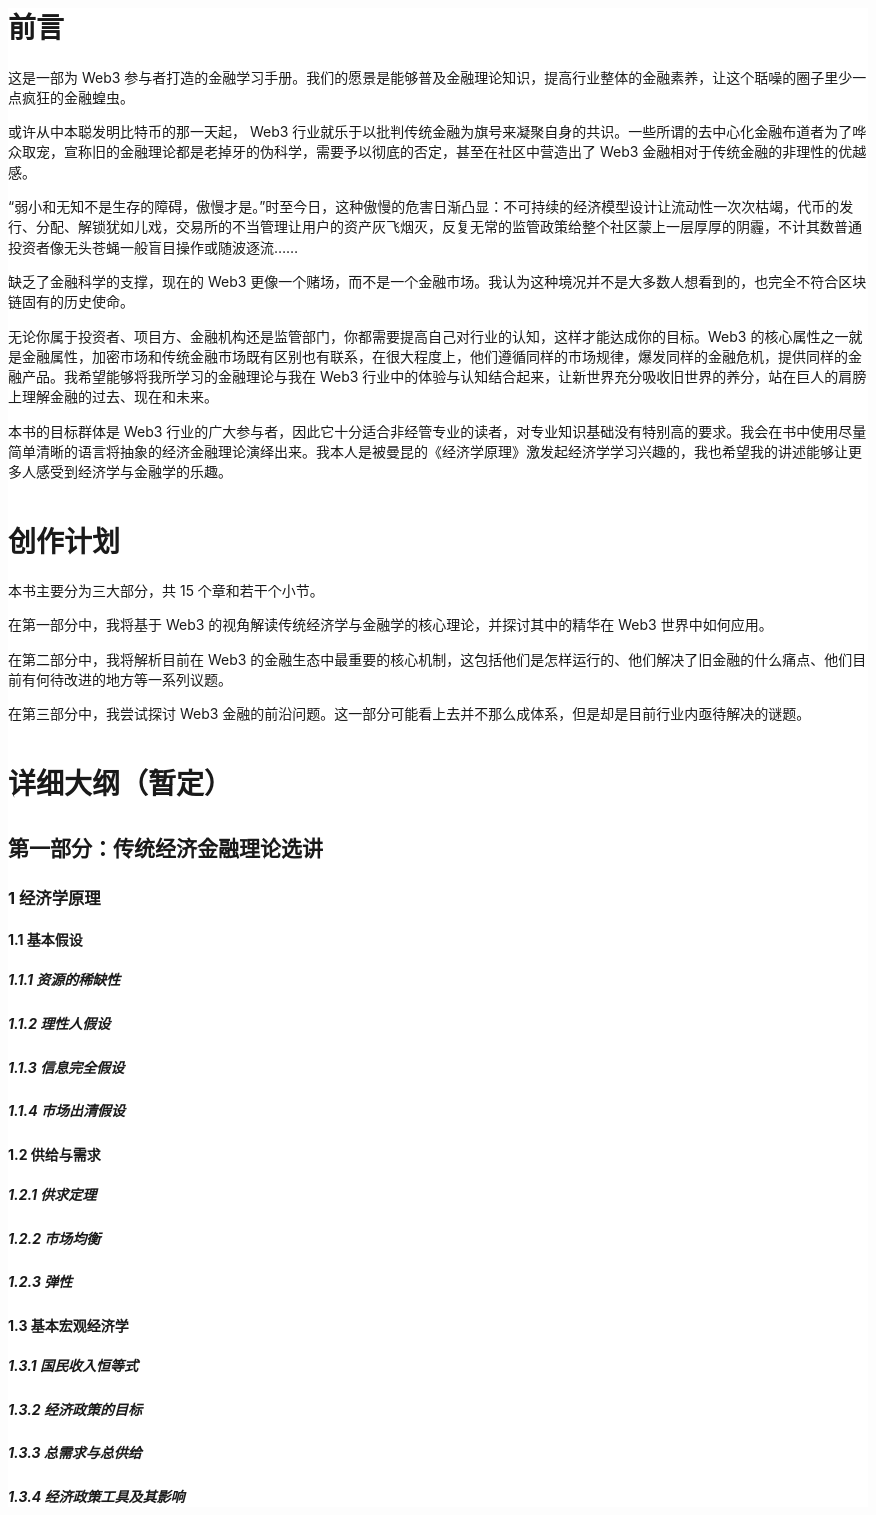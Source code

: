 # 前言

这是一部为 Web3 参与者打造的金融学习手册。我们的愿景是能够普及金融理论知识，提高行业整体的金融素养，让这个聒噪的圈子里少一点疯狂的金融蝗虫。

或许从中本聪发明比特币的那一天起， Web3 行业就乐于以批判传统金融为旗号来凝聚自身的共识。一些所谓的去中心化金融布道者为了哗众取宠，宣称旧的金融理论都是老掉牙的伪科学，需要予以彻底的否定，甚至在社区中营造出了 Web3 金融相对于传统金融的非理性的优越感。

“弱小和无知不是生存的障碍，傲慢才是。”时至今日，这种傲慢的危害日渐凸显：不可持续的经济模型设计让流动性一次次枯竭，代币的发行、分配、解锁犹如儿戏，交易所的不当管理让用户的资产灰飞烟灭，反复无常的监管政策给整个社区蒙上一层厚厚的阴霾，不计其数普通投资者像无头苍蝇一般盲目操作或随波逐流……

缺乏了金融科学的支撑，现在的 Web3 更像一个赌场，而不是一个金融市场。我认为这种境况并不是大多数人想看到的，也完全不符合区块链固有的历史使命。

无论你属于投资者、项目方、金融机构还是监管部门，你都需要提高自己对行业的认知，这样才能达成你的目标。Web3 的核心属性之一就是金融属性，加密市场和传统金融市场既有区别也有联系，在很大程度上，他们遵循同样的市场规律，爆发同样的金融危机，提供同样的金融产品。我希望能够将我所学习的金融理论与我在 Web3 行业中的体验与认知结合起来，让新世界充分吸收旧世界的养分，站在巨人的肩膀上理解金融的过去、现在和未来。

本书的目标群体是 Web3 行业的广大参与者，因此它十分适合非经管专业的读者，对专业知识基础没有特别高的要求。我会在书中使用尽量简单清晰的语言将抽象的经济金融理论演绎出来。我本人是被曼昆的《经济学原理》激发起经济学学习兴趣的，我也希望我的讲述能够让更多人感受到经济学与金融学的乐趣。

# 创作计划

本书主要分为三大部分，共 15 个章和若干个小节。

在第一部分中，我将基于 Web3 的视角解读传统经济学与金融学的核心理论，并探讨其中的精华在 Web3 世界中如何应用。

在第二部分中，我将解析目前在 Web3 的金融生态中最重要的核心机制，这包括他们是怎样运行的、他们解决了旧金融的什么痛点、他们目前有何待改进的地方等一系列议题。

在第三部分中，我尝试探讨 Web3 金融的前沿问题。这一部分可能看上去并不那么成体系，但是却是目前行业内亟待解决的谜题。

# 详细大纲（暂定）

## 第一部分：传统经济金融理论选讲

### 1 经济学原理
#### 1.1 基本假设
##### 1.1.1 资源的稀缺性  
##### 1.1.2 理性人假设  
##### 1.1.3 信息完全假设  
##### 1.1.4 市场出清假设  
#### 1.2 供给与需求
##### 1.2.1 供求定理  
##### 1.2.2 市场均衡  
##### 1.2.3 弹性  
#### 1.3 基本宏观经济学
##### 1.3.1 国民收入恒等式  
##### 1.3.2 经济政策的目标  
##### 1.3.3 总需求与总供给  
##### 1.3.4 经济政策工具及其影响  
